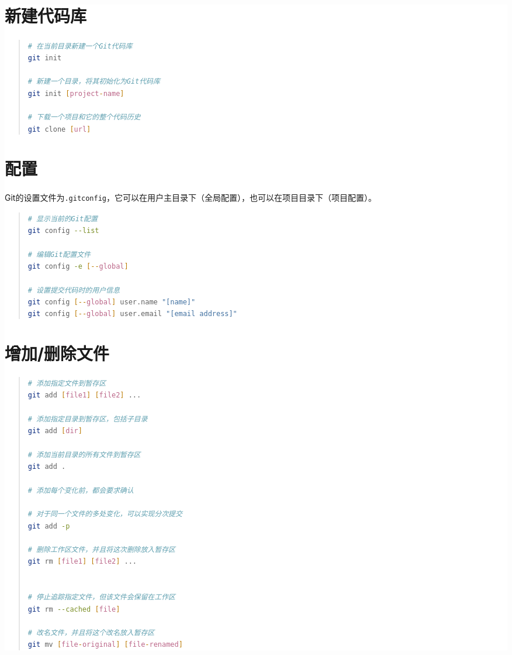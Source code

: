 # 新建代码库

> ```bash
> # 在当前目录新建一个Git代码库
> git init
> 
> # 新建一个目录，将其初始化为Git代码库
> git init [project-name]
> 
> # 下载一个项目和它的整个代码历史
> git clone [url]
> ```

# 配置

Git的设置文件为`.gitconfig`，它可以在用户主目录下（全局配置），也可以在项目目录下（项目配置）。

> ```bash
> # 显示当前的Git配置
> git config --list
> 
> # 编辑Git配置文件
> git config -e [--global]
> 
> # 设置提交代码时的用户信息
> git config [--global] user.name "[name]"
> git config [--global] user.email "[email address]"
> ```

# 增加/删除文件

> ```bash
> # 添加指定文件到暂存区
> git add [file1] [file2] ...
> 
> # 添加指定目录到暂存区，包括子目录
> git add [dir]
> 
> # 添加当前目录的所有文件到暂存区
> git add .
> 
> # 添加每个变化前，都会要求确认
> 
> # 对于同一个文件的多处变化，可以实现分次提交
> git add -p
> 
> # 删除工作区文件，并且将这次删除放入暂存区
> git rm [file1] [file2] ...
> 
> 
> # 停止追踪指定文件，但该文件会保留在工作区
> git rm --cached [file]
> 
> # 改名文件，并且将这个改名放入暂存区
> git mv [file-original] [file-renamed]
> ```
